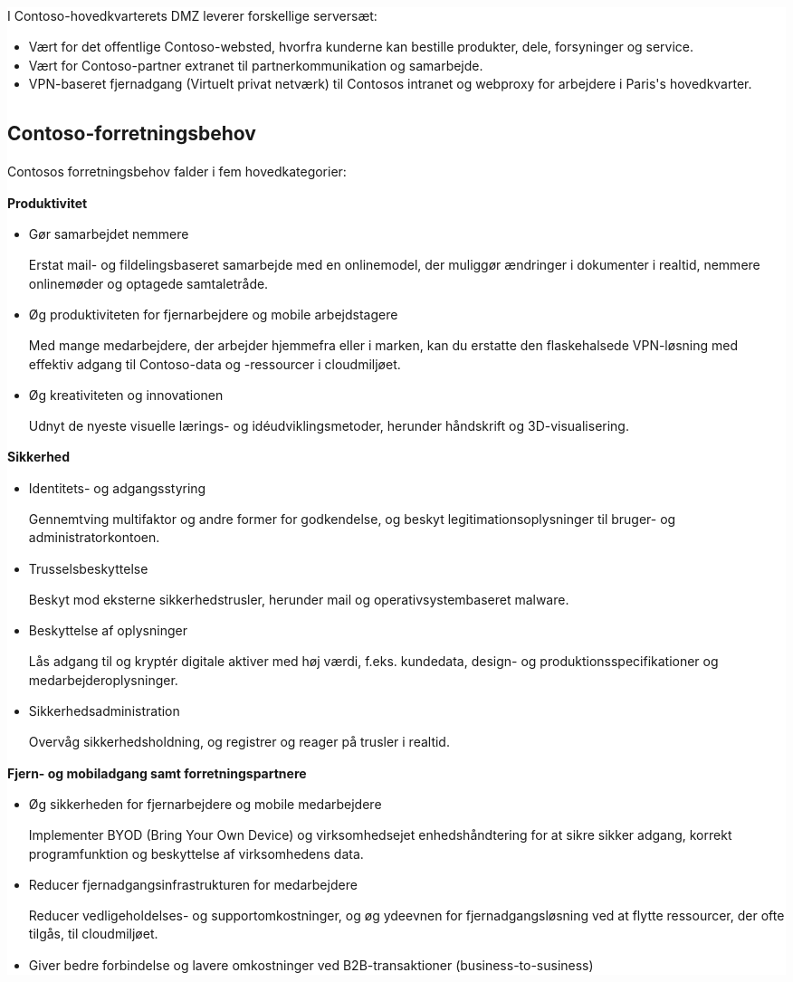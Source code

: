 I Contoso-hovedkvarterets DMZ leverer forskellige serversæt:

- Vært for det offentlige Contoso-websted, hvorfra kunderne kan bestille produkter, dele, forsyninger og service.
- Vært for Contoso-partner extranet til partnerkommunikation og samarbejde.
- VPN-baseret fjernadgang (Virtuelt privat netværk) til Contosos intranet og webproxy for arbejdere i Paris's hovedkvarter.

## <a name="contoso-business-needs"></a>Contoso-forretningsbehov

Contosos forretningsbehov falder i fem hovedkategorier:

**Produktivitet**

- Gør samarbejdet nemmere

  Erstat mail- og fildelingsbaseret samarbejde med en onlinemodel, der muliggør ændringer i dokumenter i realtid, nemmere onlinemøder og optagede samtaletråde.
- Øg produktiviteten for fjernarbejdere og mobile arbejdstagere

  Med mange medarbejdere, der arbejder hjemmefra eller i marken, kan du erstatte den flaskehalsede VPN-løsning med effektiv adgang til Contoso-data og -ressourcer i cloudmiljøet.
- Øg kreativiteten og innovationen

  Udnyt de nyeste visuelle lærings- og idéudviklingsmetoder, herunder håndskrift og 3D-visualisering.

**Sikkerhed**

- Identitets- og adgangsstyring

  Gennemtving multifaktor og andre former for godkendelse, og beskyt legitimationsoplysninger til bruger- og administratorkontoen.

- Trusselsbeskyttelse

  Beskyt mod eksterne sikkerhedstrusler, herunder mail og operativsystembaseret malware.

- Beskyttelse af oplysninger

  Lås adgang til og kryptér digitale aktiver med høj værdi, f.eks. kundedata, design- og produktionsspecifikationer og medarbejderoplysninger.

- Sikkerhedsadministration

  Overvåg sikkerhedsholdning, og registrer og reager på trusler i realtid.

**Fjern- og mobiladgang samt forretningspartnere**

- Øg sikkerheden for fjernarbejdere og mobile medarbejdere

  Implementer BYOD (Bring Your Own Device) og virksomhedsejet enhedshåndtering for at sikre sikker adgang, korrekt programfunktion og beskyttelse af virksomhedens data.

- Reducer fjernadgangsinfrastrukturen for medarbejdere

  Reducer vedligeholdelses- og supportomkostninger, og øg ydeevnen for fjernadgangsløsning ved at flytte ressourcer, der ofte tilgås, til cloudmiljøet.

- Giver bedre forbindelse og lavere omkostninger ved B2B-transaktioner (business-to-susiness)
